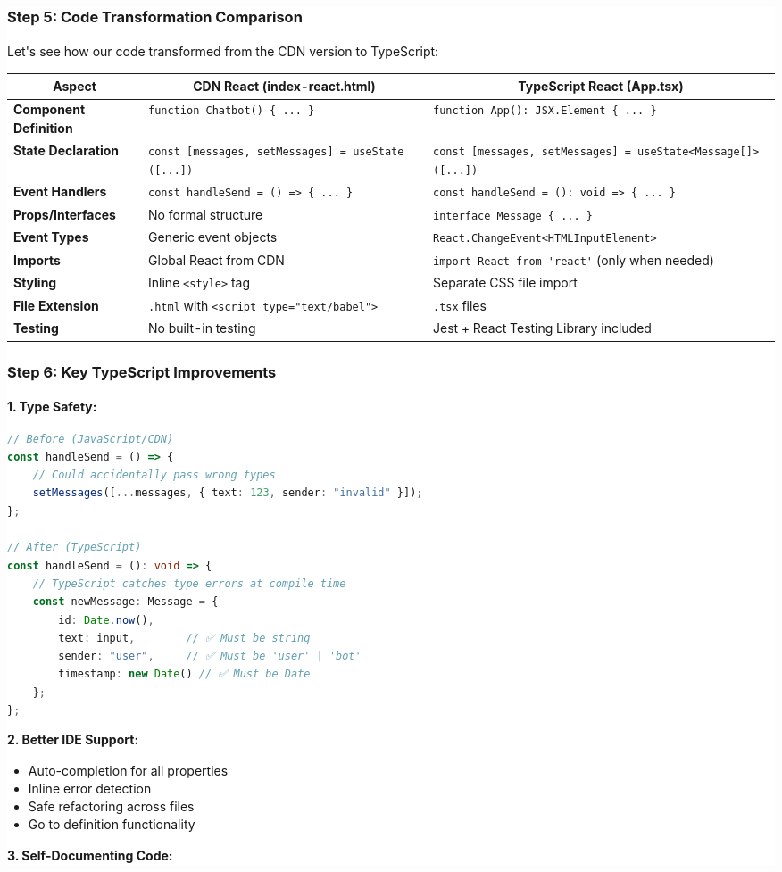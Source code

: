 ### Step 5: Code Transformation Comparison

Let's see how our code transformed from the CDN version to TypeScript:

| Aspect | CDN React (index-react.html) | TypeScript React (App.tsx) |
|--------|------------------------------|----------------------------|
| **Component Definition** | `function Chatbot() { ... }` | `function App(): JSX.Element { ... }` |
| **State Declaration** | `const [messages, setMessages] = useState([...])` | `const [messages, setMessages] = useState<Message[]>([...])` |
| **Event Handlers** | `const handleSend = () => { ... }` | `const handleSend = (): void => { ... }` |
| **Props/Interfaces** | No formal structure | `interface Message { ... }` |
| **Event Types** | Generic event objects | `React.ChangeEvent<HTMLInputElement>` |
| **Imports** | Global React from CDN | `import React from 'react'` (only when needed) |
| **Styling** | Inline `<style>` tag | Separate CSS file import |
| **File Extension** | `.html` with `<script type="text/babel">` | `.tsx` files |
| **Testing** | No built-in testing | Jest + React Testing Library included |

### Step 6: Key TypeScript Improvements

**1. Type Safety:**

```typescript
// Before (JavaScript/CDN)
const handleSend = () => {
    // Could accidentally pass wrong types
    setMessages([...messages, { text: 123, sender: "invalid" }]);
};

// After (TypeScript)
const handleSend = (): void => {
    // TypeScript catches type errors at compile time
    const newMessage: Message = {
        id: Date.now(),
        text: input,        // ✅ Must be string
        sender: "user",     // ✅ Must be 'user' | 'bot'
        timestamp: new Date() // ✅ Must be Date
    };
};
```

**2. Better IDE Support:**

- Auto-completion for all properties
- Inline error detection
- Safe refactoring across files
- Go to definition functionality

**3. Self-Documenting Code:**

